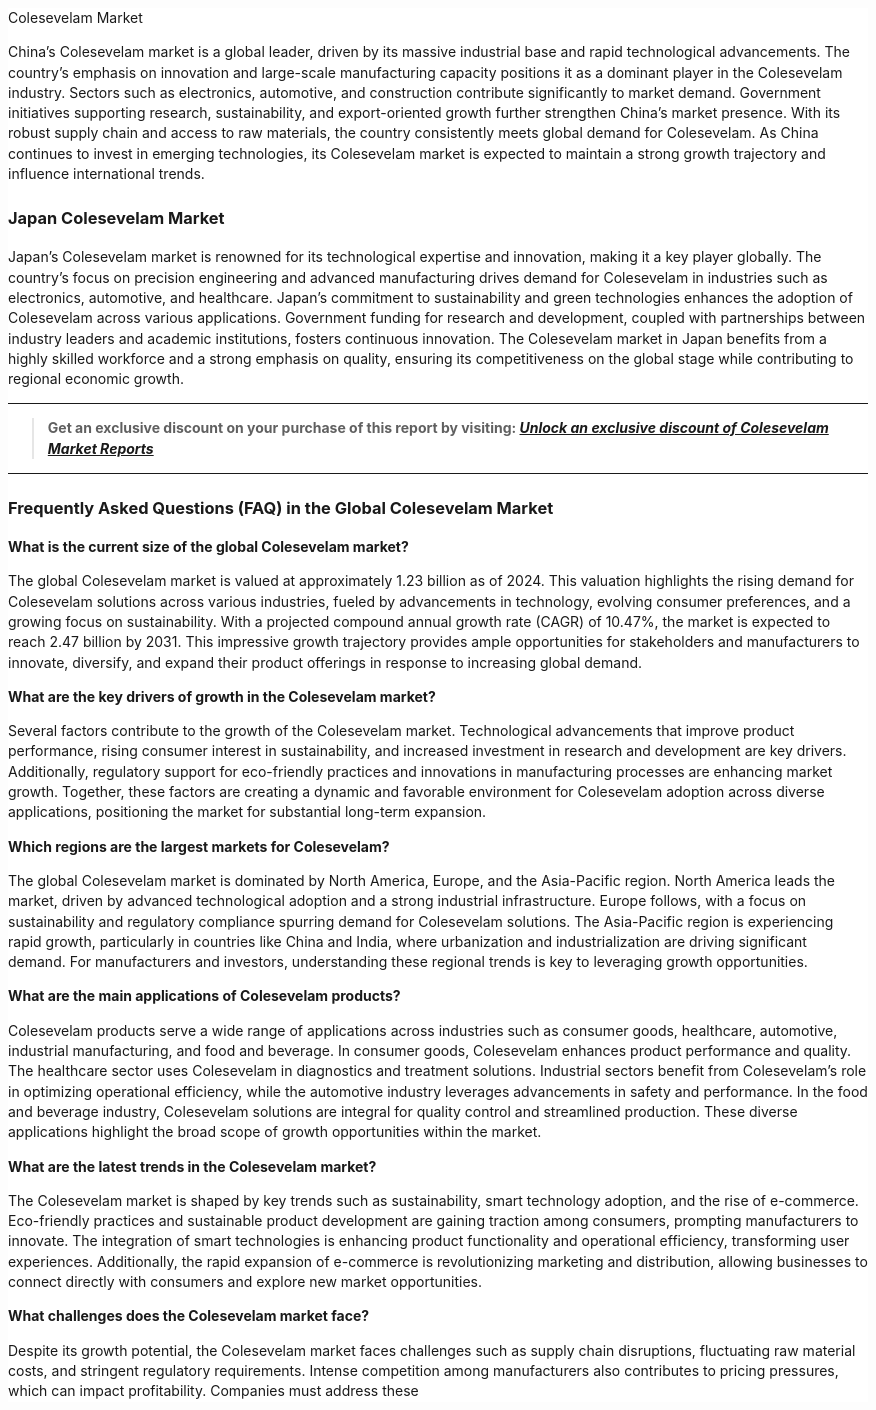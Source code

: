 Colesevelam Market</h3><p>China&rsquo;s Colesevelam market is a global leader, driven by its massive industrial base and rapid technological advancements. The country&rsquo;s emphasis on innovation and large-scale manufacturing capacity positions it as a dominant player in the Colesevelam industry. Sectors such as electronics, automotive, and construction contribute significantly to market demand. Government initiatives supporting research, sustainability, and export-oriented growth further strengthen China&rsquo;s market presence. With its robust supply chain and access to raw materials, the country consistently meets global demand for Colesevelam. As China continues to invest in emerging technologies, its Colesevelam market is expected to maintain a strong growth trajectory and influence international trends.</p><h3>Japan Colesevelam Market</h3><p>Japan&rsquo;s Colesevelam market is renowned for its technological expertise and innovation, making it a key player globally. The country&rsquo;s focus on precision engineering and advanced manufacturing drives demand for Colesevelam in industries such as electronics, automotive, and healthcare. Japan&rsquo;s commitment to sustainability and green technologies enhances the adoption of Colesevelam across various applications. Government funding for research and development, coupled with partnerships between industry leaders and academic institutions, fosters continuous innovation. The Colesevelam market in Japan benefits from a highly skilled workforce and a strong emphasis on quality, ensuring its competitiveness on the global stage while contributing to regional economic growth.</p><hr /><blockquote><p><strong>Get an exclusive discount on your purchase of this report by visiting: <em><a href="://marketresearchpulse.com/ask-for-discount/119313?utm_source=Github&amp;utm_medium=0116">Unlock an exclusive discount of Colesevelam Market Reports</a></em>&nbsp;</strong></p></blockquote><hr /><h3>Frequently Asked Questions (FAQ) in the Global Colesevelam Market</h3><p><strong>What is the current size of the global Colesevelam market?</strong></p><p>The global Colesevelam market is valued at approximately 1.23 billion as of 2024. This valuation highlights the rising demand for Colesevelam solutions across various industries, fueled by advancements in technology, evolving consumer preferences, and a growing focus on sustainability. With a projected compound annual growth rate (CAGR) of 10.47%, the market is expected to reach 2.47 billion by 2031. This impressive growth trajectory provides ample opportunities for stakeholders and manufacturers to innovate, diversify, and expand their product offerings in response to increasing global demand.</p><p><strong>What are the key drivers of growth in the Colesevelam market?</strong></p><p>Several factors contribute to the growth of the Colesevelam market. Technological advancements that improve product performance, rising consumer interest in sustainability, and increased investment in research and development are key drivers. Additionally, regulatory support for eco-friendly practices and innovations in manufacturing processes are enhancing market growth. Together, these factors are creating a dynamic and favorable environment for Colesevelam adoption across diverse applications, positioning the market for substantial long-term expansion.</p><p><strong>Which regions are the largest markets for Colesevelam?</strong></p><p>The global Colesevelam market is dominated by North America, Europe, and the Asia-Pacific region. North America leads the market, driven by advanced technological adoption and a strong industrial infrastructure. Europe follows, with a focus on sustainability and regulatory compliance spurring demand for Colesevelam solutions. The Asia-Pacific region is experiencing rapid growth, particularly in countries like China and India, where urbanization and industrialization are driving significant demand. For manufacturers and investors, understanding these regional trends is key to leveraging growth opportunities.</p><p><strong>What are the main applications of Colesevelam products?</strong></p><p>Colesevelam products serve a wide range of applications across industries such as consumer goods, healthcare, automotive, industrial manufacturing, and food and beverage. In consumer goods, Colesevelam enhances product performance and quality. The healthcare sector uses Colesevelam in diagnostics and treatment solutions. Industrial sectors benefit from Colesevelam&rsquo;s role in optimizing operational efficiency, while the automotive industry leverages advancements in safety and performance. In the food and beverage industry, Colesevelam solutions are integral for quality control and streamlined production. These diverse applications highlight the broad scope of growth opportunities within the market.</p><p><strong>What are the latest trends in the Colesevelam market?</strong></p><p>The Colesevelam market is shaped by key trends such as sustainability, smart technology adoption, and the rise of e-commerce. Eco-friendly practices and sustainable product development are gaining traction among consumers, prompting manufacturers to innovate. The integration of smart technologies is enhancing product functionality and operational efficiency, transforming user experiences. Additionally, the rapid expansion of e-commerce is revolutionizing marketing and distribution, allowing businesses to connect directly with consumers and explore new market opportunities.</p><p><strong>What challenges does the Colesevelam market face?</strong></p><p>Despite its growth potential, the Colesevelam market faces challenges such as supply chain disruptions, fluctuating raw material costs, and stringent regulatory requirements. Intense competition among manufacturers also contributes to pricing pressures, which can impact profitability. Companies must address these
